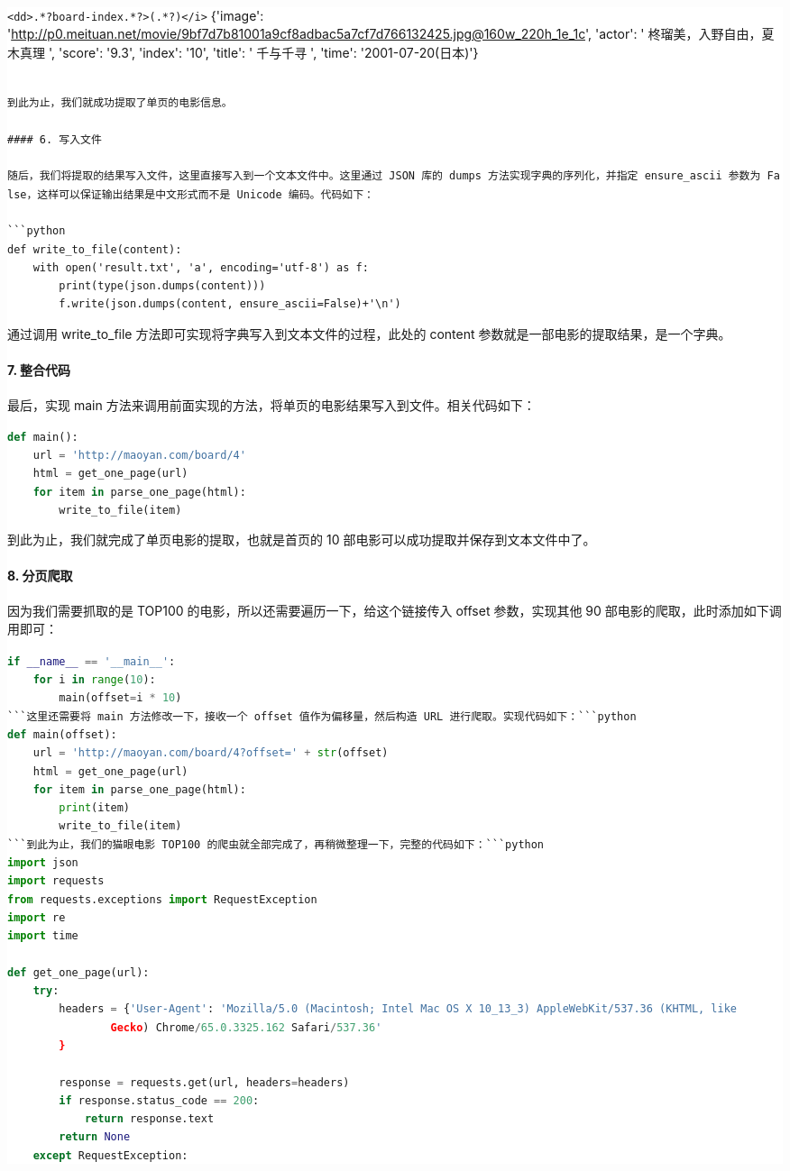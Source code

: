 ```<dd>.*?board-index.*?>(.*?)</i>```
{'image': 'http://p0.meituan.net/movie/9bf7d7b81001a9cf8adbac5a7cf7d766132425.jpg@160w_220h_1e_1c', 'actor': ' 柊瑠美，入野自由，夏木真理 ', 'score': '9.3', 'index': '10', 'title': ' 千与千寻 ', 'time': '2001-07-20(日本)'}
```

到此为止，我们就成功提取了单页的电影信息。

#### 6. 写入文件

随后，我们将提取的结果写入文件，这里直接写入到一个文本文件中。这里通过 JSON 库的 dumps 方法实现字典的序列化，并指定 ensure_ascii 参数为 False，这样可以保证输出结果是中文形式而不是 Unicode 编码。代码如下：

```python
def write_to_file(content):  
    with open('result.txt', 'a', encoding='utf-8') as f:  
        print(type(json.dumps(content)))  
        f.write(json.dumps(content, ensure_ascii=False)+'\n')
```

通过调用 write_to_file 方法即可实现将字典写入到文本文件的过程，此处的 content 参数就是一部电影的提取结果，是一个字典。

#### 7. 整合代码

最后，实现 main 方法来调用前面实现的方法，将单页的电影结果写入到文件。相关代码如下：

```python
def main():  
    url = 'http://maoyan.com/board/4'  
    html = get_one_page(url)  
    for item in parse_one_page(html):  
        write_to_file(item)
```

到此为止，我们就完成了单页电影的提取，也就是首页的 10 部电影可以成功提取并保存到文本文件中了。

#### 8. 分页爬取

因为我们需要抓取的是 TOP100 的电影，所以还需要遍历一下，给这个链接传入 offset 参数，实现其他 90 部电影的爬取，此时添加如下调用即可：

```python
if __name__ == '__main__':  
    for i in range(10):  
        main(offset=i * 10)
```这里还需要将 main 方法修改一下，接收一个 offset 值作为偏移量，然后构造 URL 进行爬取。实现代码如下：```python
def main(offset):  
    url = 'http://maoyan.com/board/4?offset=' + str(offset)  
    html = get_one_page(url)  
    for item in parse_one_page(html):  
        print(item)  
        write_to_file(item)
```到此为止，我们的猫眼电影 TOP100 的爬虫就全部完成了，再稍微整理一下，完整的代码如下：```python
import json  
import requests  
from requests.exceptions import RequestException  
import re  
import time  

def get_one_page(url):  
    try:  
        headers = {'User-Agent': 'Mozilla/5.0 (Macintosh; Intel Mac OS X 10_13_3) AppleWebKit/537.36 (KHTML, like   
                Gecko) Chrome/65.0.3325.162 Safari/537.36'  
        }

        response = requests.get(url, headers=headers)  
        if response.status_code == 200:  
            return response.text  
        return None  
    except RequestException:  
```
